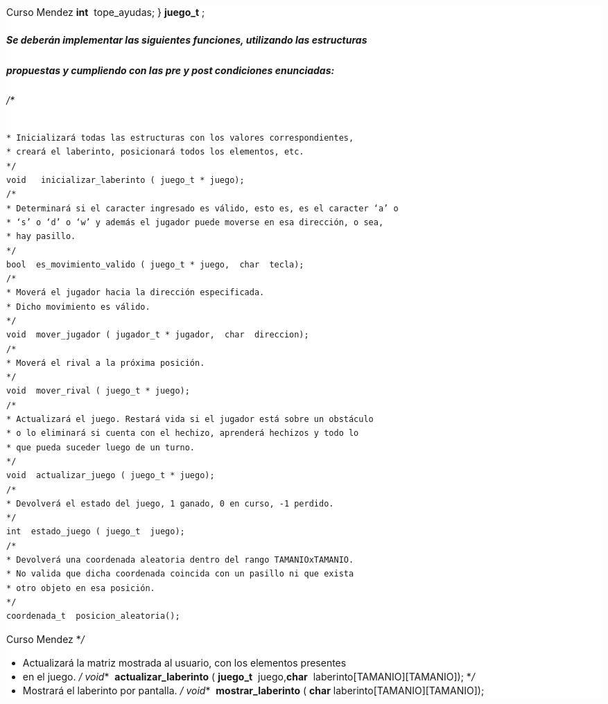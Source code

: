 Curso Mendez
**int** ​ tope_ayudas;
} ​ **juego_t** ​;

##### Se deberán implementar las siguientes funciones, utilizando las estructuras

##### propuestas y cumpliendo con las pre y post condiciones enunciadas:

###### /*

```
* Inicializará todas las estructuras con los valores correspondientes,
* creará el laberinto, posicionará todos los elementos, etc.
*/
void ​ ​ inicializar_laberinto ​(​ juego_t ​* juego);
/*
* Determinará si el caracter ingresado es válido, esto es, es el caracter ‘a’ o
* ‘s’ o ‘d’ o ‘w’ y además el jugador puede moverse en esa dirección, o sea,
* hay pasillo.
*/
bool ​ es_movimiento_valido ​(​ juego_t ​* juego, ​ char ​ tecla);
/*
* Moverá el jugador hacia la dirección especificada.
* Dicho movimiento es válido.
*/
void ​ mover_jugador ​(​ jugador_t ​* jugador, ​ char ​ direccion);
/*
* Moverá el rival a la próxima posición.
*/
void ​ mover_rival ​(​ juego_t ​* juego);
/*
* Actualizará el juego. Restará vida si el jugador está sobre un obstáculo
* o lo eliminará si cuenta con el hechizo, aprenderá hechizos y todo lo
* que pueda suceder luego de un turno.
*/
void ​ actualizar_juego ​(​ juego_t ​* juego);
/*
* Devolverá el estado del juego, 1 ganado, 0 en curso, -1 perdido.
*/
int ​ estado_juego ​(​ juego_t ​ juego);
/*
* Devolverá una coordenada aleatoria dentro del rango TAMANIOxTAMANIO.
* No valida que dicha coordenada coincida con un pasillo ni que exista
* otro objeto en esa posición.
*/
coordenada_t ​ posicion_aleatoria();
```

Curso Mendez
**/*
* Actualizará la matriz mostrada al usuario, con los elementos presentes
* en el juego.
*/
void** ​ ​ **actualizar_laberinto** ​(​ **juego_t** ​ juego, ​ **char** ​ laberinto[TAMANIO][TAMANIO]);
**/*
* Mostrará el laberinto por pantalla.
*/
void** ​ ​ **mostrar_laberinto** ​(​ **char** ​ laberinto[TAMANIO][TAMANIO]);
